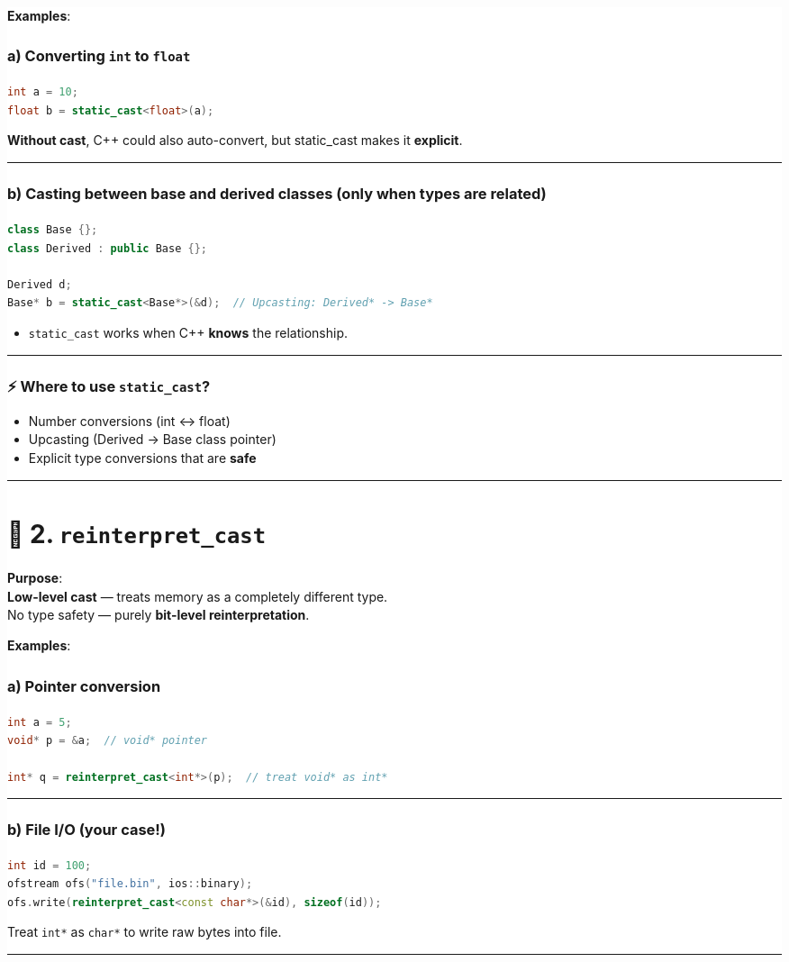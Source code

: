 **Examples**:

### a) Converting `int` to `float`
```cpp
int a = 10;
float b = static_cast<float>(a);
```

**Without cast**, C++ could also auto-convert, but static_cast makes it **explicit**.

---

### b) Casting between base and derived classes (only when types are related)
```cpp
class Base {};
class Derived : public Base {};

Derived d;
Base* b = static_cast<Base*>(&d);  // Upcasting: Derived* -> Base*
```
- `static_cast` works when C++ **knows** the relationship.

---

### ⚡ Where to use `static_cast`?
- Number conversions (int ↔ float)
- Upcasting (Derived → Base class pointer)
- Explicit type conversions that are **safe**

---

# 🔵 2. `reinterpret_cast`
**Purpose**:  
**Low-level cast** — treats memory as a completely different type.  
No type safety — purely **bit-level reinterpretation**.

**Examples**:

### a) Pointer conversion
```cpp
int a = 5;
void* p = &a;  // void* pointer

int* q = reinterpret_cast<int*>(p);  // treat void* as int*
```

---

### b) File I/O (your case!)
```cpp
int id = 100;
ofstream ofs("file.bin", ios::binary);
ofs.write(reinterpret_cast<const char*>(&id), sizeof(id));
```
Treat `int*` as `char*` to write raw bytes into file.

---
